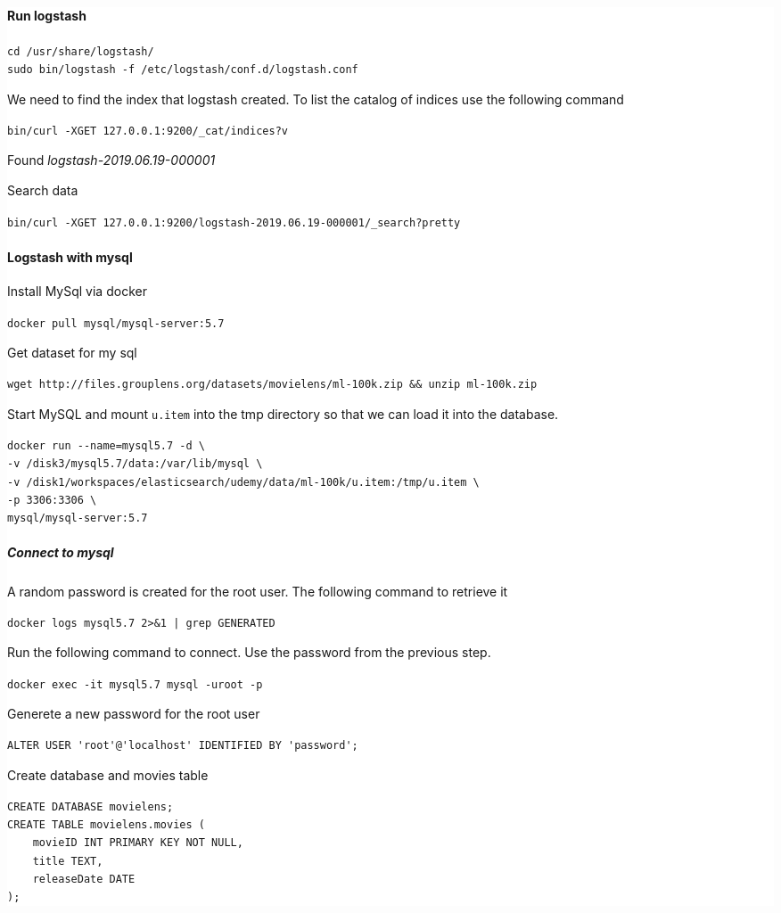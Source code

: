 #### Run logstash

```
cd /usr/share/logstash/
sudo bin/logstash -f /etc/logstash/conf.d/logstash.conf
```

We need to find the index that logstash created. To list the catalog of indices use the following command

`bin/curl -XGET 127.0.0.1:9200/_cat/indices?v`

Found *logstash-2019.06.19-000001*

Search data

`bin/curl -XGET 127.0.0.1:9200/logstash-2019.06.19-000001/_search?pretty`

#### Logstash with mysql 

Install MySql via docker

```
docker pull mysql/mysql-server:5.7
```

Get dataset for my sql

`wget http://files.grouplens.org/datasets/movielens/ml-100k.zip && unzip ml-100k.zip`

Start MySQL and mount `u.item` into the tmp directory so that we can load it into the database. 

```
docker run --name=mysql5.7 -d \
-v /disk3/mysql5.7/data:/var/lib/mysql \
-v /disk1/workspaces/elasticsearch/udemy/data/ml-100k/u.item:/tmp/u.item \
-p 3306:3306 \
mysql/mysql-server:5.7 
```

##### Connect to mysql

A random password is created for the root user. The following command to retrieve it

`docker logs mysql5.7 2>&1 | grep GENERATED`

Run the following command to connect. Use the password from the previous step.

`docker exec -it mysql5.7 mysql -uroot -p`

Generete a new password for the root user

`ALTER USER 'root'@'localhost' IDENTIFIED BY 'password';`

Create database and movies table

```
CREATE DATABASE movielens;
CREATE TABLE movielens.movies (
    movieID INT PRIMARY KEY NOT NULL,
    title TEXT,
    releaseDate DATE
);
```
